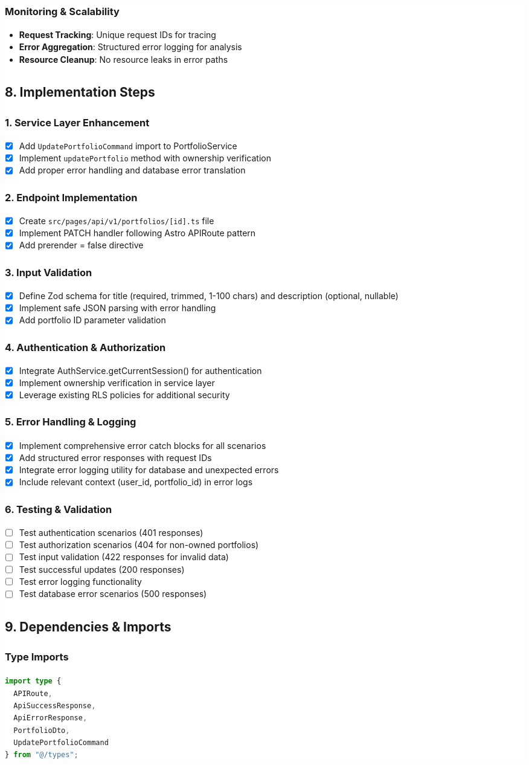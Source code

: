 ### Monitoring & Scalability
- **Request Tracking**: Unique request IDs for tracing
- **Error Aggregation**: Structured error logging for analysis
- **Resource Cleanup**: No resource leaks in error paths

## 8. Implementation Steps

### 1. Service Layer Enhancement
- [x] Add `UpdatePortfolioCommand` import to PortfolioService
- [x] Implement `updatePortfolio` method with ownership verification
- [x] Add proper error handling and database error translation

### 2. Endpoint Implementation
- [x] Create `src/pages/api/v1/portfolios/[id].ts` file
- [x] Implement PATCH handler following Astro APIRoute pattern
- [x] Add prerender = false directive

### 3. Input Validation
- [x] Define Zod schema for title (required, trimmed, 1-100 chars) and description (optional, nullable)
- [x] Implement safe JSON parsing with error handling
- [x] Add portfolio ID parameter validation

### 4. Authentication & Authorization
- [x] Integrate AuthService.getCurrentSession() for authentication
- [x] Implement ownership verification in service layer
- [x] Leverage existing RLS policies for additional security

### 5. Error Handling & Logging
- [x] Implement comprehensive error catch blocks for all scenarios
- [x] Add structured error responses with request IDs
- [x] Integrate error logging utility for database and unexpected errors
- [x] Include relevant context (user_id, portfolio_id) in error logs

### 6. Testing & Validation
- [ ] Test authentication scenarios (401 responses)
- [ ] Test authorization scenarios (404 for non-owned portfolios)
- [ ] Test input validation (422 responses for invalid data)
- [ ] Test successful updates (200 responses)
- [ ] Test error logging functionality
- [ ] Test database error scenarios (500 responses)

## 9. Dependencies & Imports

### Type Imports
```typescript
import type {
  APIRoute,
  ApiSuccessResponse,
  ApiErrorResponse,
  PortfolioDto,
  UpdatePortfolioCommand
} from "@/types";
```
